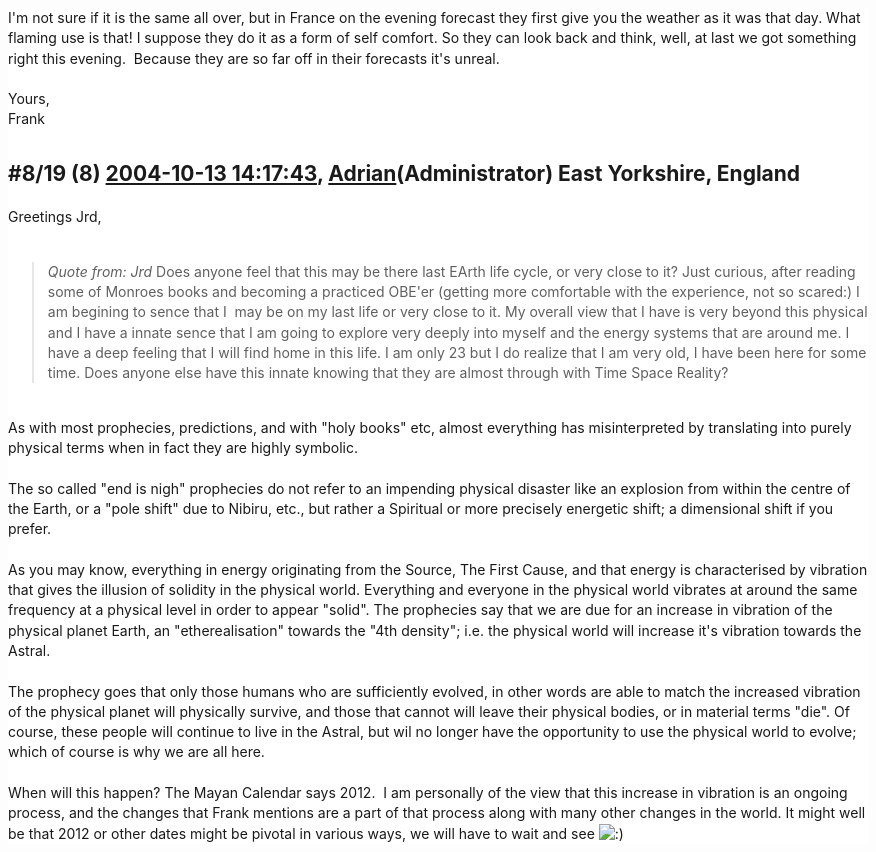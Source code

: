 I'm not sure if it is the same all over, but in France on the evening forecast they first give you the weather as it was that day. What flaming use is that! I suppose they do it as a form of self comfort. So they can look back and think, well, at last we got something right this evening.  Because they are so far off in their forecasts it's unreal.
<br>
<br>
Yours,
<br>
Frank
</section>

## \#8/19 (8) [2004-10-13 14:17:43](https://www.astralpulse.com/forums/index.php?msg=129920), [Adrian](https://www.astralpulse.com/forums/profile/?u=31)(Administrator) East Yorkshire, England ##
<section>
Greetings Jrd,
<br>
<br>
<blockquote class="bbc_standard_quote">
 <cite>
  Quote from: Jrd
 </cite>
 Does anyone feel that this may be there last EArth life cycle, or very close to it? Just curious, after reading some of Monroes books and becoming a practiced OBE'er (getting more comfortable with the experience, not so scared:) I am begining to sence that I  may be on my last life or very close to it. My overall view that I have is very beyond this physical and I have a innate sence that I am going to explore very deeply into myself and the energy systems that are around me. I have a deep feeling that I will find home in this life. I am only 23 but I do realize that I am very old, I have been here for some time. Does anyone else have this innate knowing that they are almost through with Time Space Reality?
</blockquote>
<br>
As with most prophecies, predictions, and with "holy books" etc, almost everything has misinterpreted by translating into purely physical terms when in fact they are highly symbolic.
<br>
<br>
The so called "end is nigh" prophecies do not refer to an impending physical disaster like an explosion from within the centre of the Earth, or a "pole shift" due to Nibiru, etc., but rather a Spiritual or more precisely energetic shift; a dimensional shift if you prefer.
<br>
<br>
As you may know, everything in energy originating from the Source, The First Cause, and that energy is characterised by vibration that gives the illusion of solidity in the physical world. Everything and everyone in the physical world vibrates at around the same frequency at a physical level in order to appear "solid". The prophecies say that we are due for an increase in vibration of the physical planet Earth, an "etherealisation" towards the "4th density"; i.e. the physical world will increase it's vibration towards the Astral.
<br>
<br>
The prophecy goes that only those humans who are sufficiently evolved, in other words are able to match the increased vibration of the physical planet will physically survive, and those that cannot will leave their physical bodies, or in material terms "die". Of course, these people will continue to live in the Astral, but wil no longer have the opportunity to use the physical world to evolve; which of course is why we are all here.
<br>
<br>
When will this happen? The Mayan Calendar says 2012.  I am personally of the view that this increase in vibration is an ongoing process, and the changes that Frank mentions are a part of that process along with many other changes in the world. It might well be that 2012 or other dates might be pivotal in various ways, we will have to wait and see
<img alt=":)" class="smiley" src="https://www.astralpulse.com/forums/Smileys/fugue/smiley.png" title="Smiley"/>